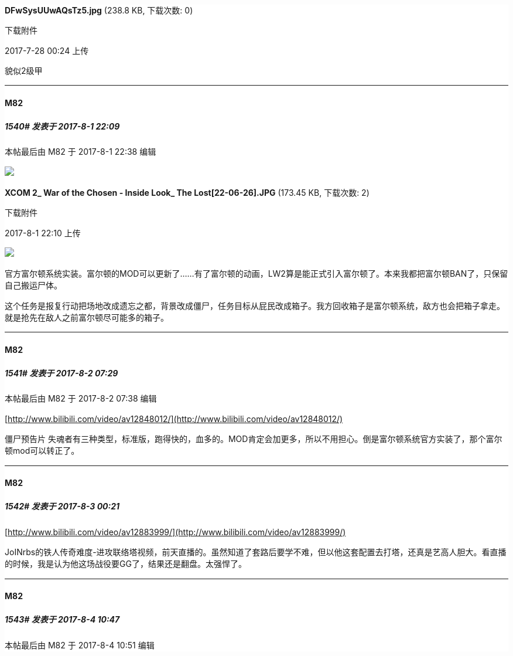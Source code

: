 <strong>DFwSysUUwAQsTz5.jpg</strong> (238.8 KB, 下载次数: 0)

下载附件

2017-7-28 00:24 上传

貌似2级甲

*****

####  M82  
##### 1540#       发表于 2017-8-1 22:09

 本帖最后由 M82 于 2017-8-1 22:38 编辑 

<img src="https://img.saraba1st.com/forum/201708/01/221017s495ncy4bsik3jhd.jpg" referrerpolicy="no-referrer">

<strong>XCOM 2_ War of the Chosen - Inside Look_ The Lost[22-06-26].JPG</strong> (173.45 KB, 下载次数: 2)

下载附件

2017-8-1 22:10 上传

<img src="http://img.saraba1st.com/forum/201703/02/195325l9jssgstxecu4kzn.jpg" referrerpolicy="no-referrer">

官方富尔顿系统实装。富尔顿的MOD可以更新了……有了富尔顿的动画，LW2算是能正式引入富尔顿了。本来我都把富尔顿BAN了，只保留自己搬运尸体。

这个任务是报复行动把场地改成遗忘之都，背景改成僵尸，任务目标从屁民改成箱子。我方回收箱子是富尔顿系统，敌方也会把箱子拿走。就是抢先在敌人之前富尔顿尽可能多的箱子。

*****

####  M82  
##### 1541#       发表于 2017-8-2 07:29

 本帖最后由 M82 于 2017-8-2 07:38 编辑 

[http://www.bilibili.com/video/av12848012/](http://www.bilibili.com/video/av12848012/)

僵尸预告片
失魂者有三种类型，标准版，跑得快的，血多的。MOD肯定会加更多，所以不用担心。倒是富尔顿系统官方实装了，那个富尔顿mod可以转正了。

*****

####  M82  
##### 1542#       发表于 2017-8-3 00:21

[http://www.bilibili.com/video/av12883999/](http://www.bilibili.com/video/av12883999/)

JoINrbs的铁人传奇难度-进攻联络塔视频，前天直播的。虽然知道了套路后要学不难，但以他这套配置去打塔，还真是艺高人胆大。看直播的时候，我是认为他这场战役要GG了，结果还是翻盘。太强悍了。

*****

####  M82  
##### 1543#       发表于 2017-8-4 10:47

 本帖最后由 M82 于 2017-8-4 10:51 编辑 
